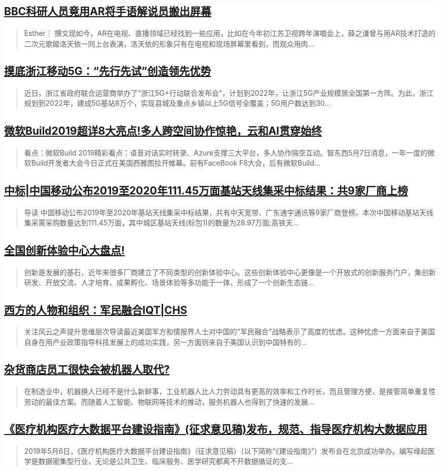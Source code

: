  ## [BBC科研人员竟用AR将手语解说员搬出屏幕](http://mp.weixin.qq.com/s?src=11&timestamp=1557201606&ver=1591&signature=GFuxf1ppxUY5biFcvPE6uaksz1HLRH8jPGBtoCcbjJ*o94ZwvZGb5KBktcZVKkcVcO4vRp-2pRibA7W2pKmPyXdwad3jOq-nEYeM03A*4H*vKsNh9-YJsntDBUJFXXl4&new=1)
 > Esther｜ 撰文现如今，AR在电视、直播领域已经找到一些应用，比如在今年初江苏卫视跨年演唱会上，薛之谦曾与用AR技术打造的二次元歌姬洛天依一同上台表演，洛天依的形象只有在电视和现场屏幕里看到，而观众用肉...
 ## [摸底浙江移动5G：“先行先试”创造领先优势](http://mp.weixin.qq.com/s?src=11&timestamp=1557201606&ver=1591&signature=8tlPtPGYl7xBmE7XoKWGHzeAs4r10hxuuU51rpLbO7WzkMXDZKnnqsHMtIY5JQYLoeMADVVtLIaXuG-RgtLeT9I9jFyziUC-mHWbhKY*kt6pooGln3MCna4EI-tmSE1m&new=1)
 > 近日，浙江省政府联合运营商举办了“浙江5G+行动联合发布会”，计划到2022年，让浙江5G产业规模居全国第一方阵。为此，浙江规划到2022年，建成5G基站8万个，实现县城及重点乡镇以上5G信号全覆盖；5G用户数达到30...
 ## [微软Build2019超详8大亮点!多人跨空间协作惊艳，云和AI贯穿始终](http://mp.weixin.qq.com/s?src=11&timestamp=1557201606&ver=1591&signature=uTinsuvHvBmWx78TrPYHlq67UxQuUskW*vQahf4TJFtanaqdDoPBx0AAT-3iHaDoL4BManfQQS2RzklYemQawvVMZeyZYyTfnXJ1qmL0lUQnbkid6fJ-hf0v9i0mEWGO&new=1)
 > 看点：微软Build 2019精彩看点：语音对话实时转录、Azure支撑三大平台，多人协作隔空互动。智东西5月7日消息，一年一度的微软Build开发者大会今日正式在美国西雅图拉开帷幕。前有FaceBook F8大会，后有微软Build...
 ## [中标|中国移动公布2019至2020年111.45万面基站天线集采中标结果：共9家厂商上榜](http://mp.weixin.qq.com/s?src=11&timestamp=1557201606&ver=1591&signature=KxJyZMsC70fPcMjtq9*LFqvmU1WWtWZ4YsCwWDpt92RtgQ61vWfZ6YrJX8t0mTEbamEm6cS0yTqi0HVksuaqy1pbPq721e2lEaEcwZuvcTsmPtiMCLLluMJMusxP2wwe&new=1)
 > 导读     中国移动公布2019年至2020年基站天线集采中标结果，共有中天宽带、广东通宇通讯等9家厂商登榜。本次中国移动基站天线集采需采购数量达到111.45万面，其中城区基站天线(标包1)的数量为28.97万面;高铁天...
 ## [全国创新体验中心大盘点!](http://mp.weixin.qq.com/s?src=11&timestamp=1557201606&ver=1591&signature=yihB8RMlKzwe0rzktTn6Elo*lWYuVt5qJYMoeSEkVtNkcPtv8hDli4-POiHJ8CCCaNDP4nJmKDPAufvYtWsnboOQPVHyPo9EvfGANJpb6uXNssGH-ovLi4s8yN86ghK5&new=1)
 > 创新是发展的基石，近年来很多厂商建立了不同类型的创新体验中心。这些创新体验中心更像是一个开放式的创新服务门户，集创新研发、开放交流、人才培育、成果孵化、场景体验等多功能于一体，形成了一个创新生态链...
 ## [西方的人物和组织：军民融合IQT|CHS](http://mp.weixin.qq.com/s?src=11&timestamp=1557201606&ver=1591&signature=55pnX1lS85i7GZNekVFHk-pFUtBTZWK9AmumCydZpXmcYIDWfZLU4JWeHCmFtZEP-Lj42gO0VT7kGv6OLe0OwV*6vUmEgmbvBEXOJZU6tIXX6*K7Ij-J2hX*8MurvY8H&new=1)
 > 关注风云之声提升思维层次导读最近美国军方和情报界人士对中国的“军民融合”战略表示了高度的忧虑。这种忧虑一方面来自于美国自身在用产业政策指导科技发展上的成功实践，另一方面则来自于美国认识到中国特有的...
 ## [杂货商店员工很快会被机器人取代?](http://mp.weixin.qq.com/s?src=11&timestamp=1557201606&ver=1591&signature=OKC1FLCKOqMlv-PItoDHBr8Sru8ECRsvKDGXyXx5IUZNHa2UJlVCOc5BH4dU4T6*bFZ9fu6*OuvhlCSVN1trbArTUFtdOPw22TIHToSel2juAarDl8HEAywRx-5Vmrkt&new=1)
 > 在制造业中，机器换人已经不是什么新鲜事，工业机器人比人力劳动具有更高的效率和工作时长，而且管理方便，是接管简单重复性劳动的最佳方案。而随着人工智能、物联网等技术的推动，服务机器人也得到了快速的发展...
 ## [《医疗机构医疗大数据平台建设指南》(征求意见稿)发布，规范、指导医疗机构大数据应用](http://mp.weixin.qq.com/s?src=11&timestamp=1557201606&ver=1591&signature=Gcsv4GyaoFT8ipk20cNvaXOAlqsLH91JAvK15MUnfXxGRs9PMLULVpotGpTx-lwGhokHSnRpeezqaKVF91mIFT1dJG6Knjc5RFOggj5USHEj0BWNYmuYMsNZSIwqfgsK&new=1)
 > 2019年5月6日，《医疗机构医疗大数据平台建设指南》（征求意见稿）（以下简称“《建设指南》”）发布会在北京成功举办。编写缘起医学是数据密集型行业，无论是公共卫生、临床服务、医学研究都离不开数据循证的支...